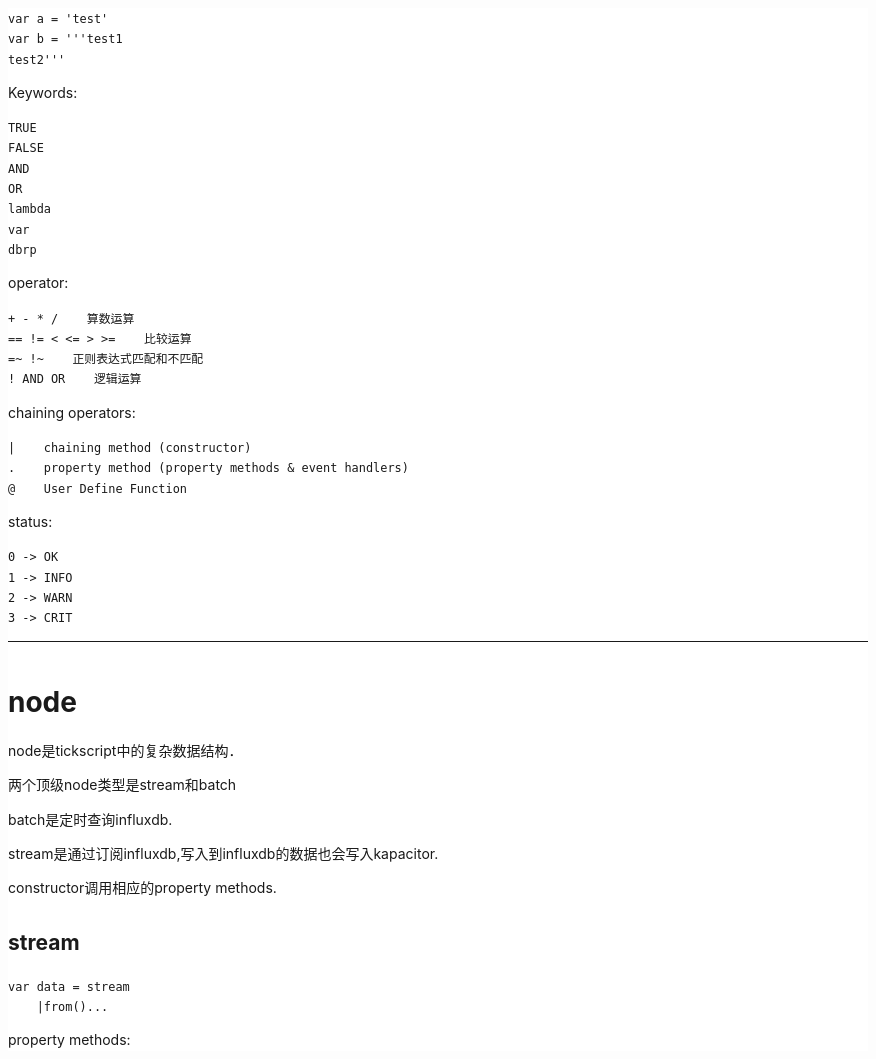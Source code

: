     var a = 'test'
    var b = '''test1
    test2'''

Keywords:

    TRUE
    FALSE
    AND
    OR
    lambda
    var
    dbrp

operator:

    + - * /    算数运算
    == != < <= > >=    比较运算
    =~ !~    正则表达式匹配和不匹配
    ! AND OR    逻辑运算

chaining operators:

    |    chaining method (constructor)
    .    property method (property methods & event handlers)
    @    User Define Function

status:

    0 -> OK
    1 -> INFO
    2 -> WARN
    3 -> CRIT

***

# node

node是tickscript中的复杂数据结构．

两个顶级node类型是stream和batch

batch是定时查询influxdb.

stream是通过订阅influxdb,写入到influxdb的数据也会写入kapacitor.

constructor调用相应的property methods.

## stream

    var data = stream
        |from()...

property methods:
